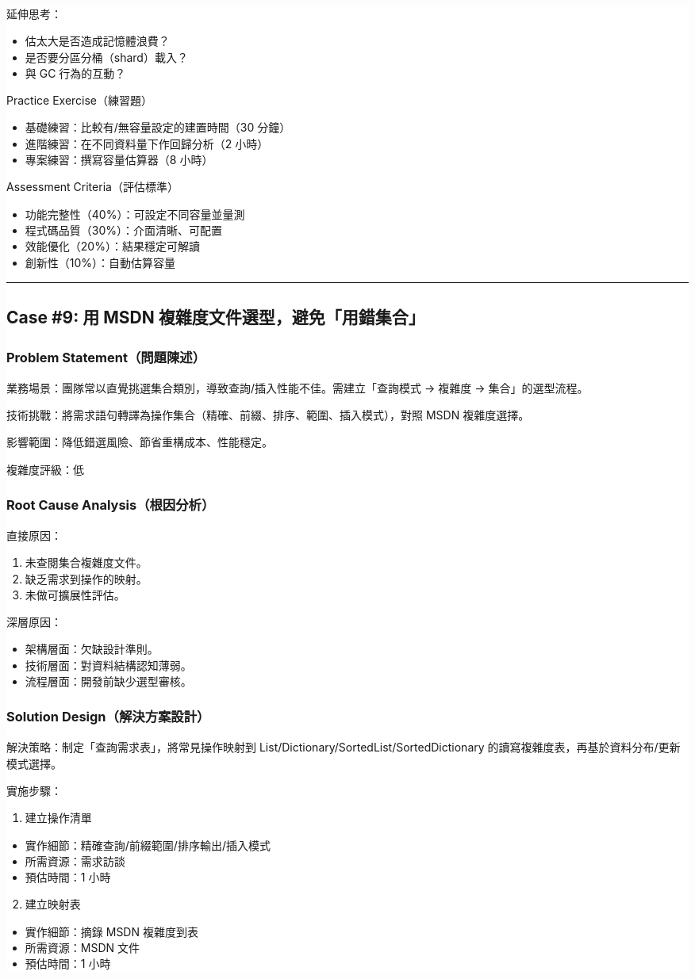 延伸思考：
- 估太大是否造成記憶體浪費？
- 是否要分區分桶（shard）載入？
- 與 GC 行為的互動？

Practice Exercise（練習題）
- 基礎練習：比較有/無容量設定的建置時間（30 分鐘）
- 進階練習：在不同資料量下作回歸分析（2 小時）
- 專案練習：撰寫容量估算器（8 小時）

Assessment Criteria（評估標準）
- 功能完整性（40%）：可設定不同容量並量測
- 程式碼品質（30%）：介面清晰、可配置
- 效能優化（20%）：結果穩定可解讀
- 創新性（10%）：自動估算容量

---

## Case #9: 用 MSDN 複雜度文件選型，避免「用錯集合」

### Problem Statement（問題陳述）
業務場景：團隊常以直覺挑選集合類別，導致查詢/插入性能不佳。需建立「查詢模式 → 複雜度 → 集合」的選型流程。

技術挑戰：將需求語句轉譯為操作集合（精確、前綴、排序、範圍、插入模式），對照 MSDN 複雜度選擇。

影響範圍：降低錯選風險、節省重構成本、性能穩定。

複雜度評級：低

### Root Cause Analysis（根因分析）
直接原因：
1. 未查閱集合複雜度文件。
2. 缺乏需求到操作的映射。
3. 未做可擴展性評估。

深層原因：
- 架構層面：欠缺設計準則。
- 技術層面：對資料結構認知薄弱。
- 流程層面：開發前缺少選型審核。

### Solution Design（解決方案設計）
解決策略：制定「查詢需求表」，將常見操作映射到 List/Dictionary/SortedList/SortedDictionary 的讀寫複雜度表，再基於資料分布/更新模式選擇。

實施步驟：
1. 建立操作清單
- 實作細節：精確查詢/前綴範圍/排序輸出/插入模式
- 所需資源：需求訪談
- 預估時間：1 小時

2. 建立映射表
- 實作細節：摘錄 MSDN 複雜度到表
- 所需資源：MSDN 文件
- 預估時間：1 小時
